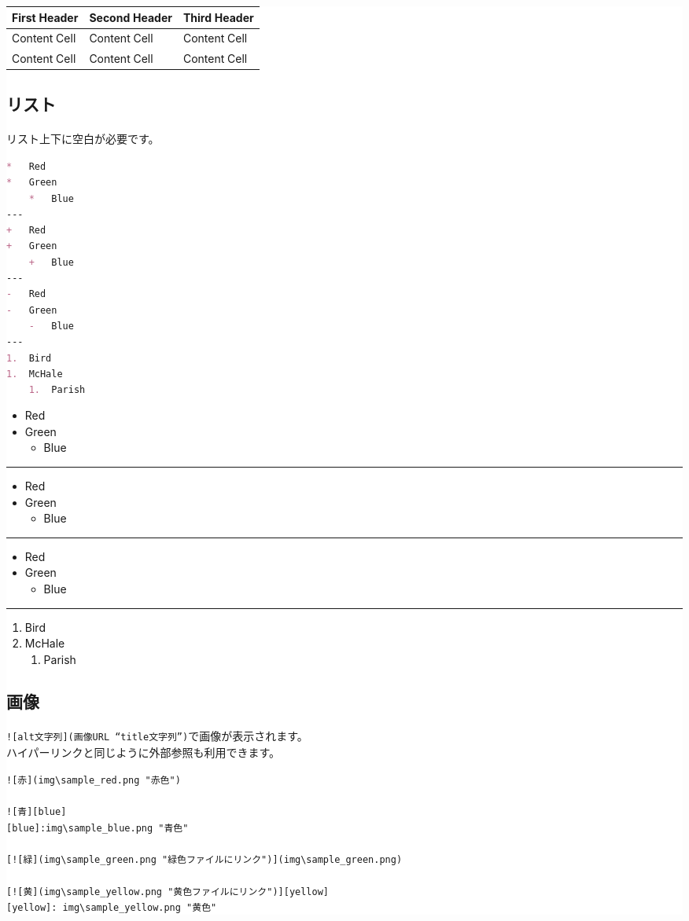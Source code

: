 | First Header | Second Header | Third Header |
| ------------ | ------------- | ------------ |
| Content Cell | Content Cell  | Content Cell |
| Content Cell | Content Cell  | Content Cell |

## リスト

リスト上下に空白が必要です。

```md
*   Red
*   Green
    *   Blue
---
+   Red
+   Green
    +   Blue
---
-   Red
-   Green
    -   Blue
---
1.  Bird
1.  McHale
    1.  Parish
```

*   Red
*   Green
    *   Blue
---
+   Red
+   Green
    +   Blue
---
-   Red
-   Green
    -   Blue
---
1.  Bird
1.  McHale
    1.  Parish

## 画像

`![alt文字列](画像URL “title文字列”)`で画像が表示されます。  
ハイパーリンクと同じように外部参照も利用できます。

```
![赤](img\sample_red.png "赤色")

![青][blue]
[blue]:img\sample_blue.png "青色"

[![緑](img\sample_green.png "緑色ファイルにリンク")](img\sample_green.png)

[![黄](img\sample_yellow.png "黄色ファイルにリンク")][yellow]
[yellow]: img\sample_yellow.png "黄色"
```


[google]: https://www.google.co.jp/ "ぐーぐるさん"
[yahoo]: https://www.yahoo.co.jp/ (やふーさん)
[google]: https://www.google.co.jp/ "ぐーぐるさん"
[yahoo]: https://www.yahoo.co.jp/ (やふーさん)
[^1]: 注釈を付ける単語は左右を半角で空ける  
[^2]: 注釈はページの一番下
[^1]: 注釈を付ける単語は左右を半角で空ける  
[^2]: 注釈はページの一番下